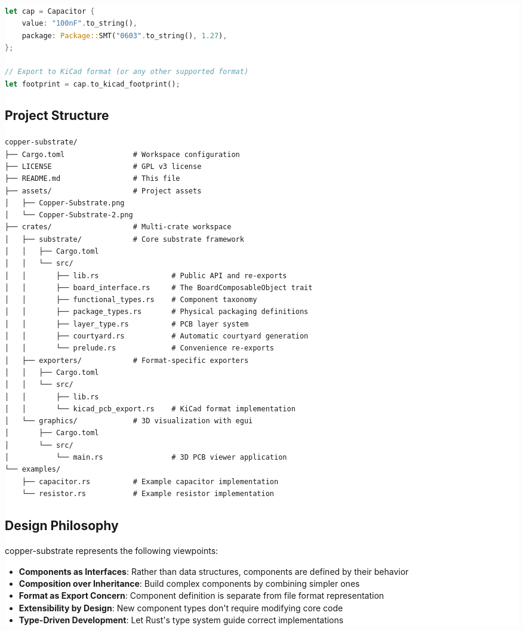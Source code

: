 ```rust
let cap = Capacitor {
    value: "100nF".to_string(),
    package: Package::SMT("0603".to_string(), 1.27),
};

// Export to KiCad format (or any other supported format)
let footprint = cap.to_kicad_footprint();
```

## Project Structure

```
copper-substrate/
├── Cargo.toml                # Workspace configuration
├── LICENSE                   # GPL v3 license
├── README.md                 # This file
├── assets/                   # Project assets
│   ├── Copper-Substrate.png
│   └── Copper-Substrate-2.png
├── crates/                   # Multi-crate workspace
│   ├── substrate/            # Core substrate framework
│   │   ├── Cargo.toml
│   │   └── src/
│   │       ├── lib.rs                 # Public API and re-exports
│   │       ├── board_interface.rs     # The BoardComposableObject trait
│   │       ├── functional_types.rs    # Component taxonomy
│   │       ├── package_types.rs       # Physical packaging definitions
│   │       ├── layer_type.rs          # PCB layer system
│   │       ├── courtyard.rs           # Automatic courtyard generation
│   │       └── prelude.rs             # Convenience re-exports
│   ├── exporters/            # Format-specific exporters
│   │   ├── Cargo.toml
│   │   └── src/
│   │       ├── lib.rs
│   │       └── kicad_pcb_export.rs    # KiCad format implementation
│   └── graphics/             # 3D visualization with egui
│       ├── Cargo.toml
│       └── src/
│           └── main.rs                # 3D PCB viewer application
└── examples/
    ├── capacitor.rs          # Example capacitor implementation
    └── resistor.rs           # Example resistor implementation
```

## Design Philosophy

copper-substrate represents the following viewpoints:

- **Components as Interfaces**: Rather than data structures, components are defined by their behavior
- **Composition over Inheritance**: Build complex components by combining simpler ones
- **Format as Export Concern**: Component definition is separate from file format representation
- **Extensibility by Design**: New component types don't require modifying core code
- **Type-Driven Development**: Let Rust's type system guide correct implementations
